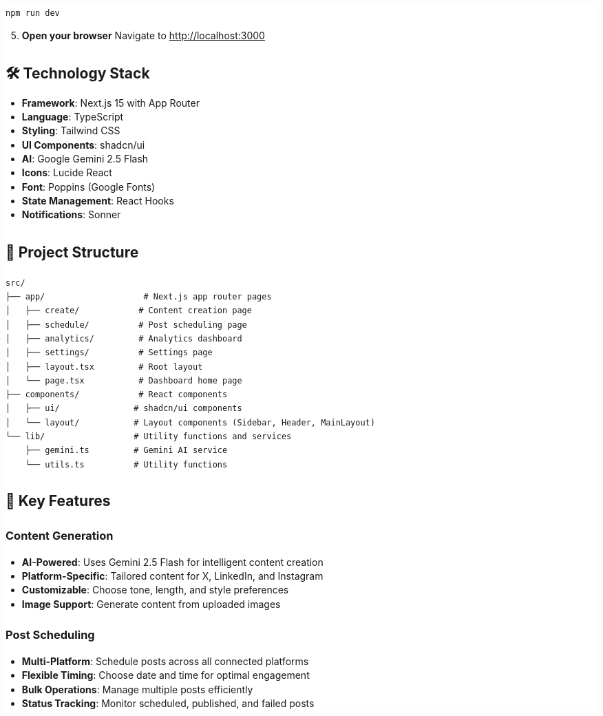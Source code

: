    ```bash
   npm run dev
   ```

5. **Open your browser**
   Navigate to [http://localhost:3000](http://localhost:3000)

## 🛠️ Technology Stack

- **Framework**: Next.js 15 with App Router
- **Language**: TypeScript
- **Styling**: Tailwind CSS
- **UI Components**: shadcn/ui
- **AI**: Google Gemini 2.5 Flash
- **Icons**: Lucide React
- **Font**: Poppins (Google Fonts)
- **State Management**: React Hooks
- **Notifications**: Sonner

## 📁 Project Structure

```
src/
├── app/                    # Next.js app router pages
│   ├── create/            # Content creation page
│   ├── schedule/          # Post scheduling page
│   ├── analytics/         # Analytics dashboard
│   ├── settings/          # Settings page
│   ├── layout.tsx         # Root layout
│   └── page.tsx           # Dashboard home page
├── components/            # React components
│   ├── ui/               # shadcn/ui components
│   └── layout/           # Layout components (Sidebar, Header, MainLayout)
└── lib/                  # Utility functions and services
    ├── gemini.ts         # Gemini AI service
    └── utils.ts          # Utility functions
```

## 🎯 Key Features

### Content Generation

- **AI-Powered**: Uses Gemini 2.5 Flash for intelligent content creation
- **Platform-Specific**: Tailored content for X, LinkedIn, and Instagram
- **Customizable**: Choose tone, length, and style preferences
- **Image Support**: Generate content from uploaded images

### Post Scheduling

- **Multi-Platform**: Schedule posts across all connected platforms
- **Flexible Timing**: Choose date and time for optimal engagement
- **Bulk Operations**: Manage multiple posts efficiently
- **Status Tracking**: Monitor scheduled, published, and failed posts
